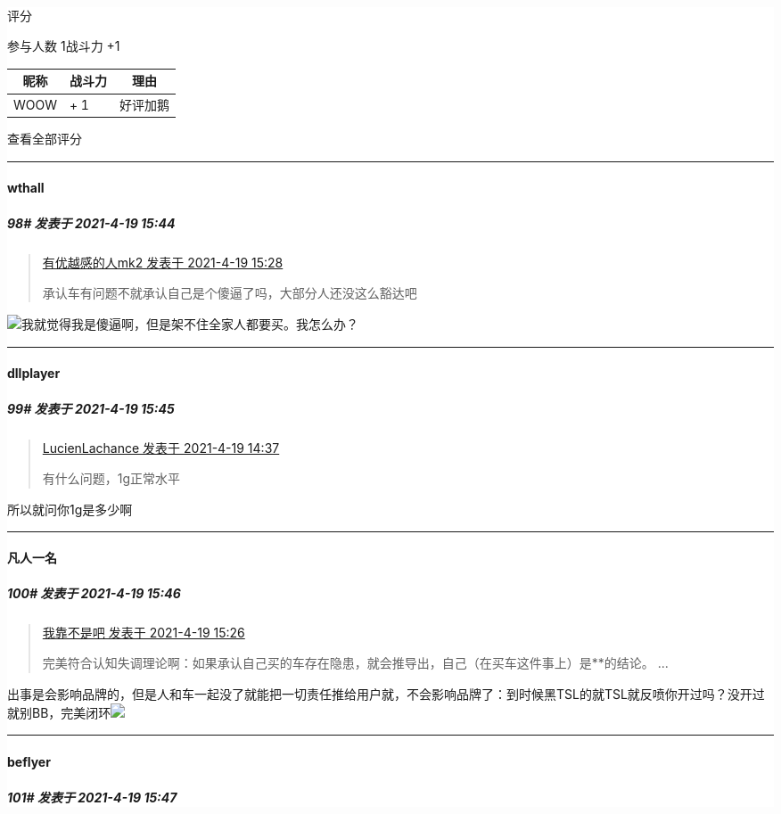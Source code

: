 评分


 参与人数 1战斗力 +1

|昵称|战斗力|理由|
|----|---|---|
| WOOW| + 1|好评加鹅|


查看全部评分


*****

####  wthall  
##### 98#       发表于 2021-4-19 15:44


<blockquote><a href="httphttps://bbs.saraba1st.com/2b/forum.php?mod=redirect&amp;goto=findpost&amp;pid=50987053&amp;ptid=1999817" target="_blank">有优越感的人mk2 发表于 2021-4-19 15:28</a>

承认车有问题不就承认自己是个傻逼了吗，大部分人还没这么豁达吧</blockquote>
<img src="https://static.saraba1st.com/image/smiley/face2017/020.png" referrerpolicy="no-referrer">我就觉得我是傻逼啊，但是架不住全家人都要买。我怎么办？


*****

####  dllplayer  
##### 99#       发表于 2021-4-19 15:45


<blockquote><a href="httphttps://bbs.saraba1st.com/2b/forum.php?mod=redirect&amp;goto=findpost&amp;pid=50986435&amp;ptid=1999817" target="_blank">LucienLachance 发表于 2021-4-19 14:37</a>

有什么问题，1g正常水平</blockquote>
所以就问你1g是多少啊


*****

####  凡人一名  
##### 100#       发表于 2021-4-19 15:46


<blockquote><a href="httphttps://bbs.saraba1st.com/2b/forum.php?mod=redirect&amp;goto=findpost&amp;pid=50987011&amp;ptid=1999817" target="_blank">我靠不是吧 发表于 2021-4-19 15:26</a>

完美符合认知失调理论啊：如果承认自己买的车存在隐患，就会推导出，自己（在买车这件事上）是**的结论。 ...</blockquote>
出事是会影响品牌的，但是人和车一起没了就能把一切责任推给用户就，不会影响品牌了：到时候黑TSL的就TSL就反喷你开过吗？没开过就别BB，完美闭环<img src="https://static.saraba1st.com/image/smiley/face2017/067.png" referrerpolicy="no-referrer">


*****

####  beflyer  
##### 101#       发表于 2021-4-19 15:47

